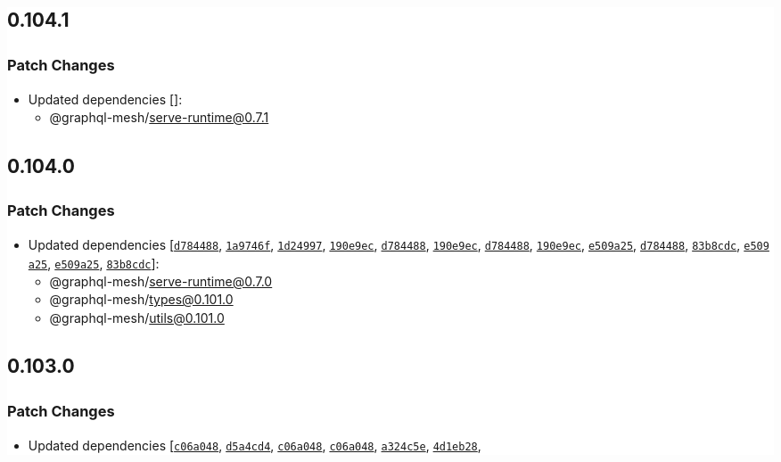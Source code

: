 ## 0.104.1

### Patch Changes

- Updated dependencies []:
  - @graphql-mesh/serve-runtime@0.7.1

## 0.104.0

### Patch Changes

- Updated dependencies
  [[`d784488`](https://github.com/ardatan/graphql-mesh/commit/d784488dcf04b3b0bf32f386baf8b48e1f20d27e),
  [`1a9746f`](https://github.com/ardatan/graphql-mesh/commit/1a9746f6ca9b517230a0337d5a852bf05707303a),
  [`1d24997`](https://github.com/ardatan/graphql-mesh/commit/1d249977bbc1180f15ea0e11eece6cce1e8f2de1),
  [`190e9ec`](https://github.com/ardatan/graphql-mesh/commit/190e9ece9bc050a0564f3b5292ab5229e63d40a6),
  [`d784488`](https://github.com/ardatan/graphql-mesh/commit/d784488dcf04b3b0bf32f386baf8b48e1f20d27e),
  [`190e9ec`](https://github.com/ardatan/graphql-mesh/commit/190e9ece9bc050a0564f3b5292ab5229e63d40a6),
  [`d784488`](https://github.com/ardatan/graphql-mesh/commit/d784488dcf04b3b0bf32f386baf8b48e1f20d27e),
  [`190e9ec`](https://github.com/ardatan/graphql-mesh/commit/190e9ece9bc050a0564f3b5292ab5229e63d40a6),
  [`e509a25`](https://github.com/ardatan/graphql-mesh/commit/e509a259d3080db1300c9f38ae149f648fc9159f),
  [`d784488`](https://github.com/ardatan/graphql-mesh/commit/d784488dcf04b3b0bf32f386baf8b48e1f20d27e),
  [`83b8cdc`](https://github.com/ardatan/graphql-mesh/commit/83b8cdc937fcb7e3cc4e2ee7a3ae3c1f12ccaf31),
  [`e509a25`](https://github.com/ardatan/graphql-mesh/commit/e509a259d3080db1300c9f38ae149f648fc9159f),
  [`e509a25`](https://github.com/ardatan/graphql-mesh/commit/e509a259d3080db1300c9f38ae149f648fc9159f),
  [`83b8cdc`](https://github.com/ardatan/graphql-mesh/commit/83b8cdc937fcb7e3cc4e2ee7a3ae3c1f12ccaf31)]:
  - @graphql-mesh/serve-runtime@0.7.0
  - @graphql-mesh/types@0.101.0
  - @graphql-mesh/utils@0.101.0

## 0.103.0

### Patch Changes

- Updated dependencies
  [[`c06a048`](https://github.com/ardatan/graphql-mesh/commit/c06a0482e7431683f0b75fde3aebbb97aca00c4c),
  [`d5a4cd4`](https://github.com/ardatan/graphql-mesh/commit/d5a4cd4ff93984b62d9670cc286886e62de1bc55),
  [`c06a048`](https://github.com/ardatan/graphql-mesh/commit/c06a0482e7431683f0b75fde3aebbb97aca00c4c),
  [`c06a048`](https://github.com/ardatan/graphql-mesh/commit/c06a0482e7431683f0b75fde3aebbb97aca00c4c),
  [`a324c5e`](https://github.com/ardatan/graphql-mesh/commit/a324c5ef300c25dcfa265f3457453b50af0b83e7),
  [`4d1eb28`](https://github.com/ardatan/graphql-mesh/commit/4d1eb285c2b703c5f80473ad0f316004306fac7f),